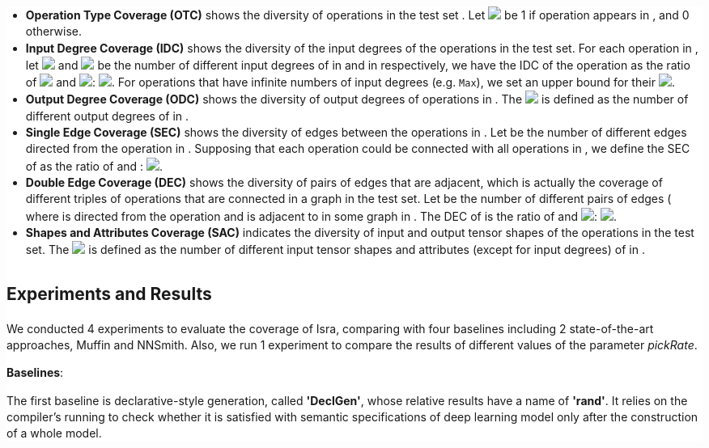   - **Operation Type Coverage (OTC)** shows the diversity of operations in the test set ![](http://latex.codecogs.com/svg.latex?I). Let ![](http://latex.codecogs.com/svg.latex?{OTC}_{op}(o)) be 1 if operation ![](http://latex.codecogs.com/svg.latex?o) appears in ![](http://latex.codecogs.com/svg.latex?I), and 0 otherwise.
  - **Input Degree Coverage (IDC)** shows the diversity of the input degrees of the operations in the test set. For each operation ![](http://latex.codecogs.com/svg.latex?o) in ![](http://latex.codecogs.com/svg.latex?I), let ![](http://latex.codecogs.com/svg.latex?n_{id}(o,I)) and ![](http://latex.codecogs.com/svg.latex?n_{id}(o,C)) be the number of different input degrees of ![](http://latex.codecogs.com/svg.latex?o) in ![](http://latex.codecogs.com/svg.latex?I) and in ![](http://latex.codecogs.com/svg.latex?C) respectively, we have the IDC of the operation ![](http://latex.codecogs.com/svg.latex?o) as the ratio of ![](http://latex.codecogs.com/svg.latex?n_{id}(o,I)) and ![](http://latex.codecogs.com/svg.latex?n_{id}(o,C)): ![](http://latex.codecogs.com/svg.latex?{IDC}_{op}(o)=\frac{n_{id}(o,I)}{n_{id}(o,C)}). 
    For operations that have infinite numbers of input degrees  (e.g. `Max`), we set an upper bound for their ![](http://latex.codecogs.com/svg.latex?n_{id}(o,C)).
  - **Output Degree Coverage (ODC)** shows the diversity of output degrees of operations in ![](http://latex.codecogs.com/svg.latex?I). The ![](http://latex.codecogs.com/svg.latex?{ODC}_{op}(o)) is defined as the number of different output degrees of ![](http://latex.codecogs.com/svg.latex?o) in ![](http://latex.codecogs.com/svg.latex?I). 
  - **Single Edge Coverage (SEC)** shows the diversity of edges between the operations in ![](http://latex.codecogs.com/svg.latex?I). Let ![](http://latex.codecogs.com/svg.latex?n_e(o,I)) be the number of different edges directed from the operation ![](http://latex.codecogs.com/svg.latex?o) in ![](http://latex.codecogs.com/svg.latex?I). Supposing that each operation could be connected with all operations in ![](http://latex.codecogs.com/svg.latex?C),  we define the SEC of ![](http://latex.codecogs.com/svg.latex?o) as the ratio of ![](http://latex.codecogs.com/svg.latex?n_e(o,I)) and ![](http://latex.codecogs.com/svg.latex?n_C): ![](http://latex.codecogs.com/svg.latex?{SEC}_{op}(o)=\frac{n_e(o,I)}{n_C}). 
  - **Double Edge Coverage (DEC)** shows the diversity of pairs of edges that are adjacent, which is actually the coverage of different triples of operations that are connected in a graph in the test set. Let ![](http://latex.codecogs.com/svg.latex?n_p(o,I)) be the number of different pairs of edges (![](http://latex.codecogs.com/svg.latex?(e_1,e2)) where ![](http://latex.codecogs.com/svg.latex?e_1) is directed from the operation ![](http://latex.codecogs.com/svg.latex?o) and ![](http://latex.codecogs.com/svg.latex?e_2) is adjacent to ![](http://latex.codecogs.com/svg.latex?e_1) in some graph in ![](http://latex.codecogs.com/svg.latex?I).
  The DEC of ![](http://latex.codecogs.com/svg.latex?o) is the ratio of ![](http://latex.codecogs.com/svg.latex?n_p(o,I)) and ![](http://latex.codecogs.com/svg.latex?{n_C}^2): ![](http://latex.codecogs.com/svg.latex?{DEC}_{op}(o)=\frac{n_p(o,I)}{{n_C}^2}). 
  - **Shapes and Attributes Coverage (SAC)** indicates the diversity of input and output tensor shapes of the operations in the test set. The ![](http://latex.codecogs.com/svg.latex?{SPC}_{op}(o)) is defined as the number of different input tensor shapes and attributes (except for input degrees) of ![](http://latex.codecogs.com/svg.latex?o) in ![](http://latex.codecogs.com/svg.latex?I). 

## Experiments and Results

We conducted 4 experiments to evaluate the coverage of Isra, comparing with four baselines including 2 state-of-the-art approaches, Muffin and NNSmith. Also, we run 1 experiment to compare the results of different values of the parameter *pickRate*. 

**Baselines**: 

The first baseline is declarative-style generation, called **'DeclGen'**, whose relative results have a name of **'rand'**. It relies on the compiler’s running to check whether it is satisfied with semantic specifications of deep learning model only after the construction of a whole model. 
